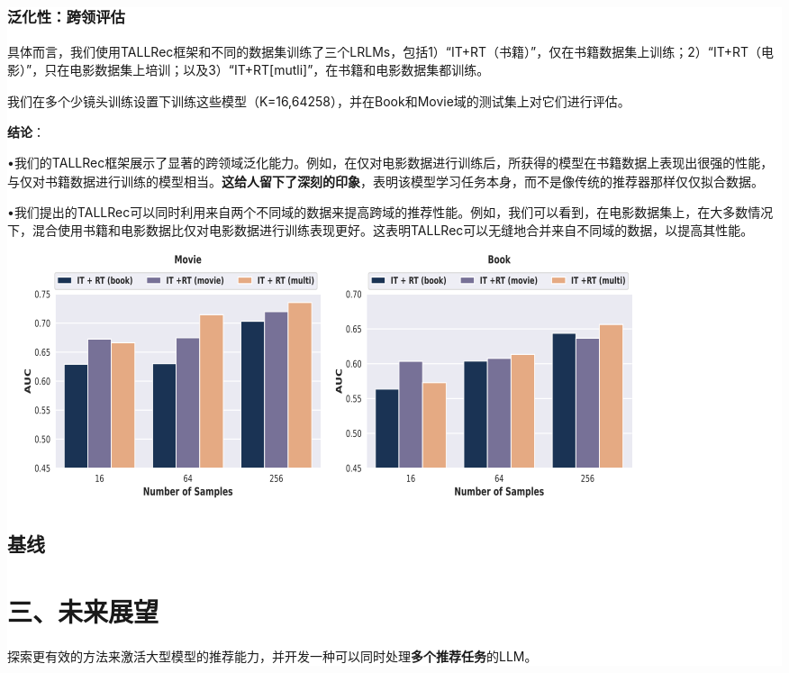 ### 	泛化性：**跨领评估**

​	具体而言，我们使用TALLRec框架和不同的数据集训练了三个LRLMs，包括1）“IT+RT（书籍）”，仅在书籍数据集上训练；2）“IT+RT（电影）”，只在电影数据集上培训；以及3）“IT+RT[mutli]”，在书籍和电影数据集都训练。

​	我们在多个少镜头训练设置下训练这些模型（K=16,64258），并在Book和Movie域的测试集上对它们进行评估。

**结论**：

•我们的TALLRec框架展示了显著的跨领域泛化能力。例如，在仅对电影数据进行训练后，所获得的模型在书籍数据上表现出很强的性能，与仅对书籍数据进行训练的模型相当。**这给人留下了深刻的印象**，表明该模型学习任务本身，而不是像传统的推荐器那样仅仅拟合数据。

•我们提出的TALLRec可以同时利用来自两个不同域的数据来提高跨域的推荐性能。例如，我们可以看到，在电影数据集上，在大多数情况下，混合使用书籍和电影数据比仅对电影数据进行训练表现更好。这表明TALLRec可以无缝地合并来自不同域的数据，以提高其性能。

![image-20240328211320613](pictures/image-20240328211320613.png)



## 基线



# 三、未来展望

探索更有效的方法来激活大型模型的推荐能力，并开发一种可以同时处理**多个推荐任务**的LLM。
